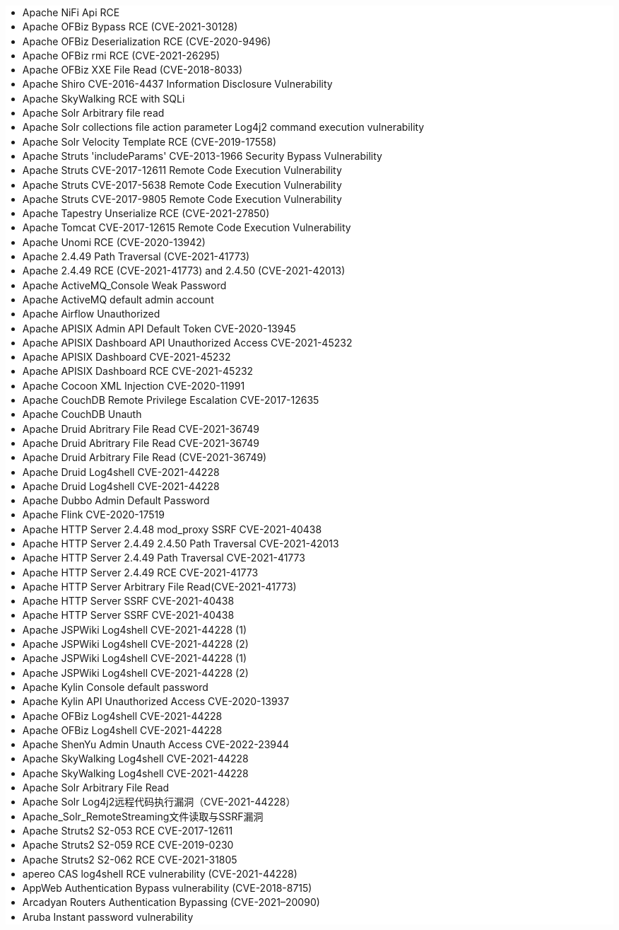 * Apache NiFi Api RCE
* Apache OFBiz Bypass RCE (CVE-2021-30128)
* Apache OFBiz Deserialization RCE (CVE-2020-9496)
* Apache OFBiz rmi RCE (CVE-2021-26295)
* Apache OFBiz XXE File Read (CVE-2018-8033)
* Apache Shiro CVE-2016-4437 Information Disclosure Vulnerability
* Apache SkyWalking RCE with SQLi
* Apache Solr Arbitrary file read
* Apache Solr collections file action parameter Log4j2 command execution vulnerability
* Apache Solr Velocity Template RCE (CVE-2019-17558)
* Apache Struts 'includeParams' CVE-2013-1966 Security Bypass Vulnerability
* Apache Struts CVE-2017-12611 Remote Code Execution Vulnerability
* Apache Struts CVE-2017-5638 Remote Code Execution Vulnerability
* Apache Struts CVE-2017-9805 Remote Code Execution Vulnerability
* Apache Tapestry Unserialize RCE (CVE-2021-27850)
* Apache Tomcat CVE-2017-12615 Remote Code Execution Vulnerability
* Apache Unomi RCE (CVE-2020-13942)
* Apache 2.4.49 Path Traversal (CVE-2021-41773)
* Apache 2.4.49 RCE (CVE-2021-41773) and 2.4.50 (CVE-2021-42013)
* Apache ActiveMQ_Console Weak Password
* Apache ActiveMQ default admin account
* Apache Airflow Unauthorized
* Apache APISIX Admin API Default Token CVE-2020-13945
* Apache APISIX Dashboard API Unauthorized Access CVE-2021-45232
* Apache APISIX Dashboard CVE-2021-45232
* Apache APISIX Dashboard RCE CVE-2021-45232
* Apache Cocoon XML Injection CVE-2020-11991
* Apache CouchDB Remote Privilege Escalation CVE-2017-12635
* Apache CouchDB Unauth
* Apache Druid Abritrary File Read CVE-2021-36749
* Apache Druid Abritrary File Read CVE-2021-36749
* Apache Druid Arbitrary File Read (CVE-2021-36749)
* Apache Druid Log4shell CVE-2021-44228
* Apache Druid Log4shell CVE-2021-44228
* Apache Dubbo Admin Default Password
* Apache Flink CVE-2020-17519
* Apache HTTP Server 2.4.48 mod_proxy SSRF CVE-2021-40438
* Apache HTTP Server 2.4.49 2.4.50 Path Traversal CVE-2021-42013
* Apache HTTP Server 2.4.49 Path Traversal CVE-2021-41773
* Apache HTTP Server 2.4.49 RCE CVE-2021-41773
* Apache HTTP Server Arbitrary File Read(CVE-2021-41773)
* Apache HTTP Server SSRF CVE-2021-40438
* Apache HTTP Server SSRF CVE-2021-40438
* Apache JSPWiki Log4shell CVE-2021-44228 (1)
* Apache JSPWiki Log4shell CVE-2021-44228 (2)
* Apache JSPWiki Log4shell CVE-2021-44228 (1)
* Apache JSPWiki Log4shell CVE-2021-44228 (2)
* Apache Kylin Console default password
* Apache Kylin API Unauthorized Access CVE-2020-13937
* Apache OFBiz Log4shell CVE-2021-44228
* Apache OFBiz Log4shell CVE-2021-44228
* Apache ShenYu Admin Unauth Access CVE-2022-23944
* Apache SkyWalking Log4shell CVE-2021-44228
* Apache SkyWalking Log4shell CVE-2021-44228
* Apache Solr Arbitrary File Read
* Apache Solr Log4j2远程代码执行漏洞（CVE-2021-44228）
* Apache_Solr_RemoteStreaming文件读取与SSRF漏洞
* Apache Struts2 S2-053 RCE CVE-2017-12611
* Apache Struts2 S2-059 RCE CVE-2019-0230
* Apache Struts2 S2-062 RCE CVE-2021-31805
* apereo CAS log4shell RCE vulnerability (CVE-2021-44228)
* AppWeb Authentication Bypass vulnerability (CVE-2018-8715)
* Arcadyan Routers Authentication Bypassing (CVE-2021–20090)
* Aruba Instant password vulnerability